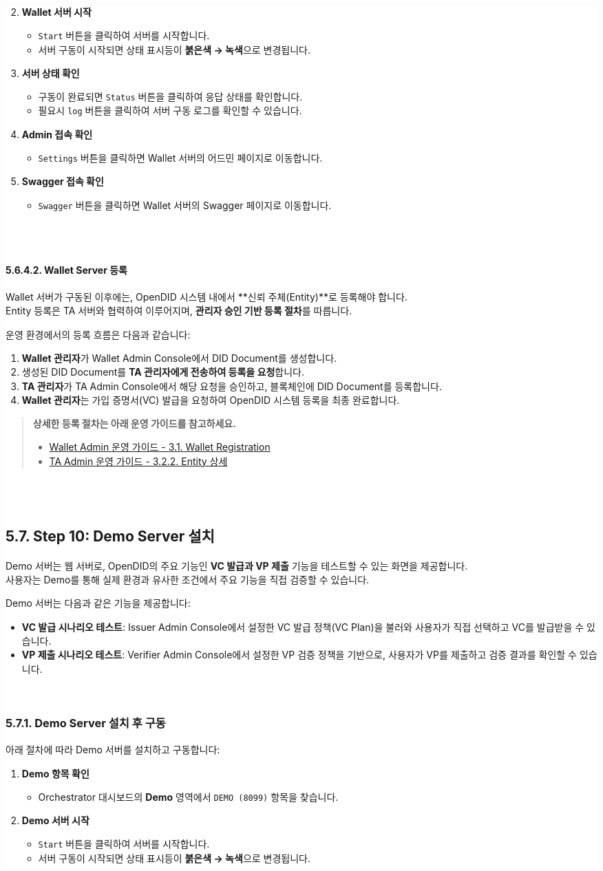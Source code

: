 2. **Wallet 서버 시작**  
   - `Start` 버튼을 클릭하여 서버를 시작합니다.
   - 서버 구동이 시작되면 상태 표시등이 **붉은색 → 녹색**으로 변경됩니다.

3. **서버 상태 확인**  
   - 구동이 완료되면 `Status` 버튼을 클릭하여 응답 상태를 확인합니다.
   - 필요시 `log` 버튼을 클릭하여 서버 구동 로그를 확인할 수 있습니다.

4. **Admin 접속 확인**  
   - `Settings` 버튼을 클릭하면 Wallet 서버의 어드민 페이지로 이동합니다.

5. **Swagger 접속 확인**  
   - `Swagger` 버튼을 클릭하면 Wallet 서버의 Swagger 페이지로 이동합니다.

<br/><br/>

#### 5.6.4.2. Wallet Server 등록

Wallet 서버가 구동된 이후에는, OpenDID 시스템 내에서 **신뢰 주체(Entity)**로 등록해야 합니다.  
Entity 등록은 TA 서버와 협력하여 이루어지며, **관리자 승인 기반 등록 절차**를 따릅니다.

운영 환경에서의 등록 흐름은 다음과 같습니다:

1. **Wallet 관리자**가 Wallet Admin Console에서 DID Document를 생성합니다.
2. 생성된 DID Document를 **TA 관리자에게 전송하여 등록을 요청**합니다.
3. **TA 관리자**가 TA Admin Console에서 해당 요청을 승인하고, 블록체인에 DID Document를 등록합니다.
4. **Wallet 관리자**는 가입 증명서(VC) 발급을 요청하여 OpenDID 시스템 등록을 최종 완료합니다.

> **상세한 등록 절차는 아래 운영 가이드를 참고하세요.**
> - [Wallet Admin 운영 가이드 - 3.1. Wallet Registration](https://github.com/OmniOneID/did-wallet-server/blob/main/docs/admin/OpenDID_WalletAdmin_Operation_Guide_ko.md#31-wallet-service-registration)
> - [TA Admin 운영 가이드 - 3.2.2. Entity 상세](https://github.com/OmniOneID/did-ta-server/blob/release/QA-v2.0.0/docs/admin/OpenDID_TAAdmin_Operation_Guide_ko.md#322-entity-%EC%83%81%EC%84%B8) 

<br/><br/>

## 5.7. Step 10: Demo Server 설치

Demo 서버는 웹 서버로, OpenDID의 주요 기능인 **VC 발급과 VP 제출** 기능을 테스트할 수 있는 화면을 제공합니다.  
사용자는 Demo를 통해 실제 환경과 유사한 조건에서 주요 기능을 직접 검증할 수 있습니다.

Demo 서버는 다음과 같은 기능을 제공합니다:

- **VC 발급 시나리오 테스트**: Issuer Admin Console에서 설정한 VC 발급 정책(VC Plan)을 불러와 사용자가 직접 선택하고 VC를 발급받을 수 있습니다.
- **VP 제출 시나리오 테스트**: Verifier Admin Console에서 설정한 VP 검증 정책을 기반으로, 사용자가 VP를 제출하고 검증 결과를 확인할 수 있습니다.

<br/>

### 5.7.1. Demo Server 설치 후 구동

아래 절차에 따라 Demo 서버를 설치하고 구동합니다:

1. **Demo 항목 확인**  
   - Orchestrator 대시보드의 **Demo** 영역에서 `DEMO (8099)` 항목을 찾습니다.

2. **Demo 서버 시작**  
   - `Start` 버튼을 클릭하여 서버를 시작합니다.
   - 서버 구동이 시작되면 상태 표시등이 **붉은색 → 녹색**으로 변경됩니다.
